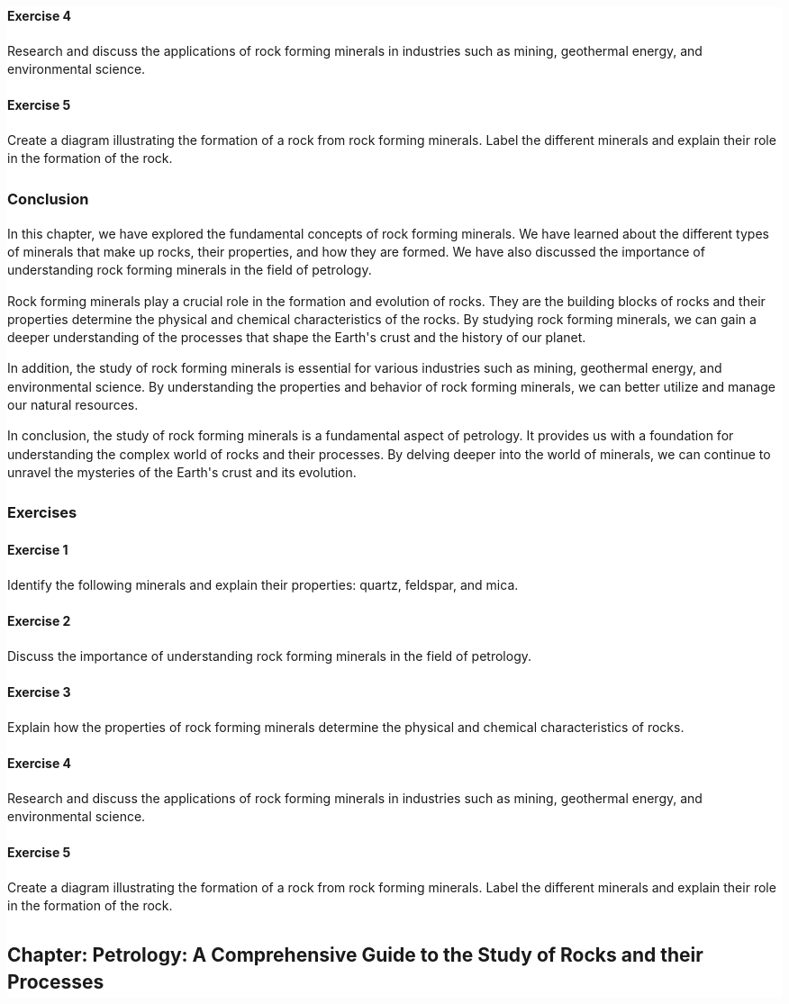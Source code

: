 #### Exercise 4
Research and discuss the applications of rock forming minerals in industries such as mining, geothermal energy, and environmental science.

#### Exercise 5
Create a diagram illustrating the formation of a rock from rock forming minerals. Label the different minerals and explain their role in the formation of the rock.


### Conclusion
In this chapter, we have explored the fundamental concepts of rock forming minerals. We have learned about the different types of minerals that make up rocks, their properties, and how they are formed. We have also discussed the importance of understanding rock forming minerals in the field of petrology.

Rock forming minerals play a crucial role in the formation and evolution of rocks. They are the building blocks of rocks and their properties determine the physical and chemical characteristics of the rocks. By studying rock forming minerals, we can gain a deeper understanding of the processes that shape the Earth's crust and the history of our planet.

In addition, the study of rock forming minerals is essential for various industries such as mining, geothermal energy, and environmental science. By understanding the properties and behavior of rock forming minerals, we can better utilize and manage our natural resources.

In conclusion, the study of rock forming minerals is a fundamental aspect of petrology. It provides us with a foundation for understanding the complex world of rocks and their processes. By delving deeper into the world of minerals, we can continue to unravel the mysteries of the Earth's crust and its evolution.

### Exercises
#### Exercise 1
Identify the following minerals and explain their properties: quartz, feldspar, and mica.

#### Exercise 2
Discuss the importance of understanding rock forming minerals in the field of petrology.

#### Exercise 3
Explain how the properties of rock forming minerals determine the physical and chemical characteristics of rocks.

#### Exercise 4
Research and discuss the applications of rock forming minerals in industries such as mining, geothermal energy, and environmental science.

#### Exercise 5
Create a diagram illustrating the formation of a rock from rock forming minerals. Label the different minerals and explain their role in the formation of the rock.


## Chapter: Petrology: A Comprehensive Guide to the Study of Rocks and their Processes
